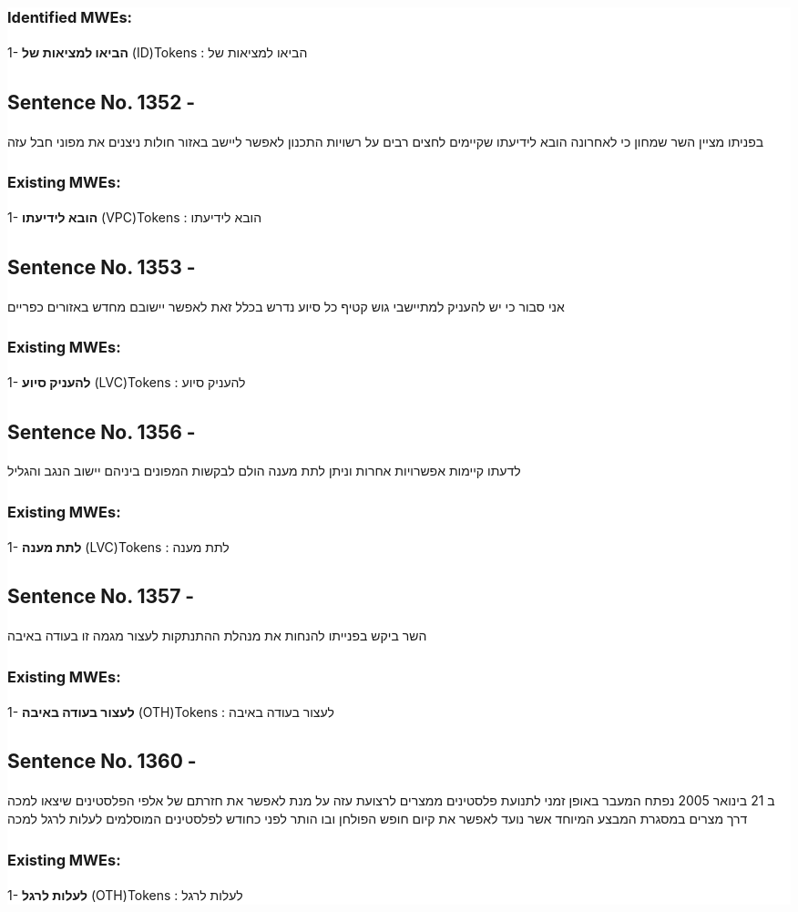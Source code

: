### Identified MWEs: 
1- **הביאו למציאות של** (ID)Tokens : 
הביאו
למציאות
של

## Sentence No. 1352 - 
בפניתו מציין השר שמחון כי לאחרונה הובא לידיעתו שקיימים לחצים רבים על רשויות התכנון לאפשר ליישב באזור חולות ניצנים את מפוני חבל עזה
### Existing MWEs: 
1- **הובא לידיעתו** (VPC)Tokens : 
הובא
לידיעתו

## Sentence No. 1353 - 
אני סבור כי יש להעניק למתיישבי גוש קטיף כל סיוע נדרש בכלל זאת לאפשר יישובם מחדש באזורים כפריים
### Existing MWEs: 
1- **להעניק סיוע** (LVC)Tokens : 
להעניק
סיוע

## Sentence No. 1356 - 
לדעתו קיימות אפשרויות אחרות וניתן לתת מענה הולם לבקשות המפונים ביניהם יישוב הנגב והגליל
### Existing MWEs: 
1- **לתת מענה** (LVC)Tokens : 
לתת
מענה

## Sentence No. 1357 - 
השר ביקש בפנייתו להנחות את מנהלת ההתנתקות לעצור מגמה זו בעודה באיבה
### Existing MWEs: 
1- **לעצור בעודה באיבה** (OTH)Tokens : 
לעצור
בעודה
באיבה

## Sentence No. 1360 - 
ב 21 בינואר 2005 נפתח המעבר באופן זמני לתנועת פלסטינים ממצרים לרצועת עזה על מנת לאפשר את חזרתם של אלפי הפלסטינים שיצאו למכה דרך מצרים במסגרת המבצע המיוחד אשר נועד לאפשר את קיום חופש הפולחן ובו הותר לפני כחודש לפלסטינים המוסלמים לעלות לרגל למכה
### Existing MWEs: 
1- **לעלות לרגל** (OTH)Tokens : 
לעלות
לרגל
